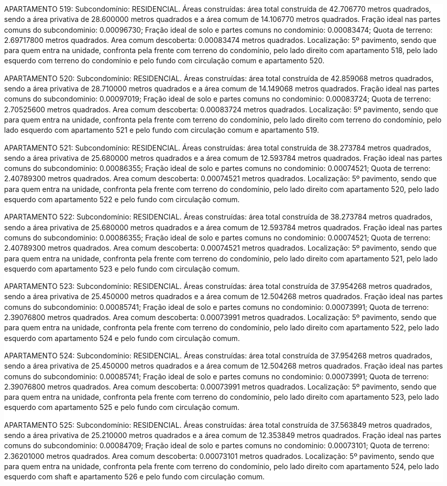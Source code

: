APARTAMENTO 519: Subcondomínio: RESIDENCIAL. Áreas construídas: área total construída de 42.706770 metros quadrados, sendo a área privativa de 28.600000 metros quadrados e a área comum de 14.106770 metros quadrados. Fração ideal nas partes comuns do subcondominio: 0.00096730; Fração ideal de solo e partes comuns no condominio: 0.00083474; Quota de terreno: 2.69717800 metros quadrados. Area comum descoberta: 0.00083474 metros quadrados. Localização: 5º pavimento, sendo que para quem entra na unidade, confronta pela frente com terreno do condomínio, pelo lado direito com apartamento 518, pelo lado esquerdo com terreno do condomínio e pelo fundo com circulação comum e apartamento 520.

APARTAMENTO 520: Subcondomínio: RESIDENCIAL. Áreas construídas: área total construída de 42.859068 metros quadrados, sendo a área privativa de 28.710000 metros quadrados e a área comum de 14.149068 metros quadrados. Fração ideal nas partes comuns do subcondominio: 0.00097019; Fração ideal de solo e partes comuns no condominio: 0.00083724; Quota de terreno: 2.70525600 metros quadrados. Area comum descoberta: 0.00083724 metros quadrados. Localização: 5º pavimento, sendo que para quem entra na unidade, confronta pela frente com terreno do condomínio, pelo lado direito com terreno do condomínio, pelo lado esquerdo com apartamento 521 e pelo fundo com circulação comum e apartamento 519.

APARTAMENTO 521: Subcondomínio: RESIDENCIAL. Áreas construídas: área total construída de 38.273784 metros quadrados, sendo a área privativa de 25.680000 metros quadrados e a área comum de 12.593784 metros quadrados. Fração ideal nas partes comuns do subcondominio: 0.00086355; Fração ideal de solo e partes comuns no condominio: 0.00074521; Quota de terreno: 2.40789300 metros quadrados. Area comum descoberta: 0.00074521 metros quadrados. Localização: 5º pavimento, sendo que para quem entra na unidade, confronta pela frente com terreno do condomínio, pelo lado direito com apartamento 520, pelo lado esquerdo com apartamento 522 e pelo fundo com circulação comum.

APARTAMENTO 522: Subcondomínio: RESIDENCIAL. Áreas construídas: área total construída de 38.273784 metros quadrados, sendo a área privativa de 25.680000 metros quadrados e a área comum de 12.593784 metros quadrados. Fração ideal nas partes comuns do subcondominio: 0.00086355; Fração ideal de solo e partes comuns no condominio: 0.00074521; Quota de terreno: 2.40789300 metros quadrados. Area comum descoberta: 0.00074521 metros quadrados. Localização: 5º pavimento, sendo que para quem entra na unidade, confronta pela frente com terreno do condomínio, pelo lado direito com apartamento 521, pelo lado esquerdo com apartamento 523 e pelo fundo com circulação comum.

APARTAMENTO 523: Subcondomínio: RESIDENCIAL. Áreas construídas: área total construída de 37.954268 metros quadrados, sendo a área privativa de 25.450000 metros quadrados e a área comum de 12.504268 metros quadrados. Fração ideal nas partes comuns do subcondominio: 0.00085741; Fração ideal de solo e partes comuns no condominio: 0.00073991; Quota de terreno: 2.39076800 metros quadrados. Area comum descoberta: 0.00073991 metros quadrados. Localização: 5º pavimento, sendo que para quem entra na unidade, confronta pela frente com terreno do condomínio, pelo lado direito com apartamento 522, pelo lado esquerdo com apartamento 524 e pelo fundo com circulação comum.

APARTAMENTO 524: Subcondomínio: RESIDENCIAL. Áreas construídas: área total construída de 37.954268 metros quadrados, sendo a área privativa de 25.450000 metros quadrados e a área comum de 12.504268 metros quadrados. Fração ideal nas partes comuns do subcondominio: 0.00085741; Fração ideal de solo e partes comuns no condominio: 0.00073991; Quota de terreno: 2.39076800 metros quadrados. Area comum descoberta: 0.00073991 metros quadrados. Localização: 5º pavimento, sendo que para quem entra na unidade, confronta pela frente com terreno do condomínio, pelo lado direito com apartamento 523, pelo lado esquerdo com apartamento 525 e pelo fundo com circulação comum.

APARTAMENTO 525: Subcondomínio: RESIDENCIAL. Áreas construídas: área total construída de 37.563849 metros quadrados, sendo a área privativa de 25.210000 metros quadrados e a área comum de 12.353849 metros quadrados. Fração ideal nas partes comuns do subcondominio: 0.00084709; Fração ideal de solo e partes comuns no condominio: 0.00073101; Quota de terreno: 2.36201000 metros quadrados. Area comum descoberta: 0.00073101 metros quadrados. Localização: 5º pavimento, sendo que para quem entra na unidade, confronta pela frente com terreno do condomínio, pelo lado direito com apartamento 524, pelo lado esquerdo com shaft e apartamento 526 e pelo fundo com circulação comum.
